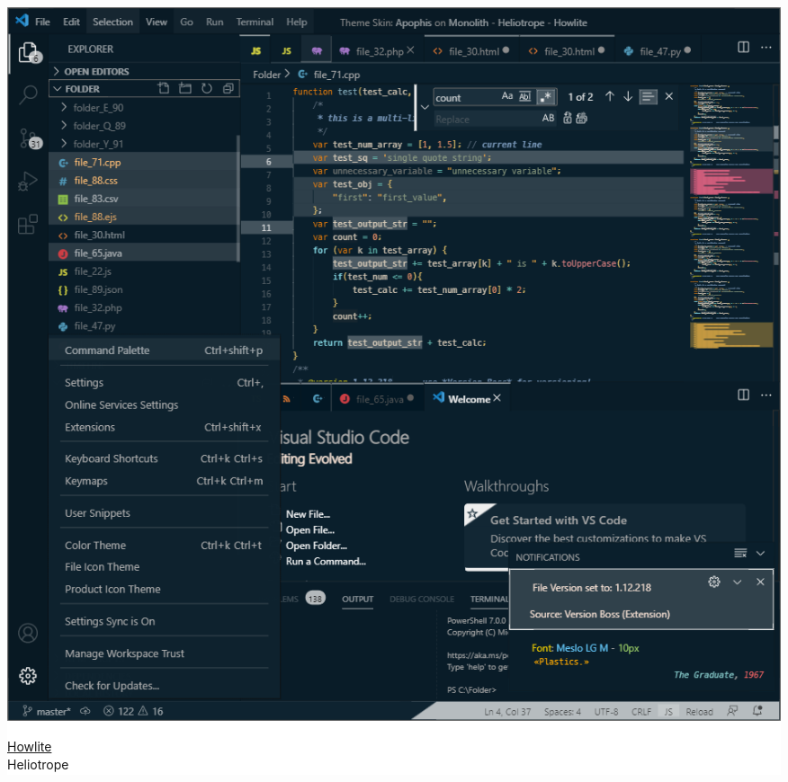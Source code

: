 [![Apophis Monolith - Heliotrope - Howlite](./_gfx/apophis-monolith-heliotrope-howlite-preview.png)](./_gfx/apophis-monolith-heliotrope-howlite-preview.png)

[Howlite](./_gfx/apophis-monolith-heliotrope-howlite-preview.png) <br>Heliotrope
</td>
<td align="center" valign="top" >
